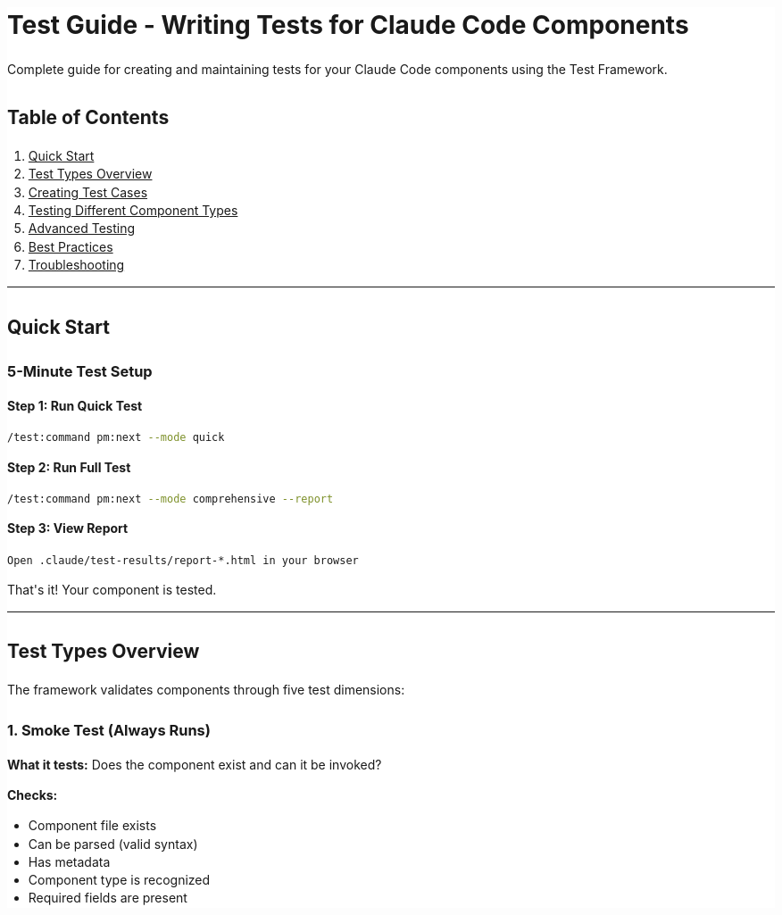 # Test Guide - Writing Tests for Claude Code Components

Complete guide for creating and maintaining tests for your Claude Code components using the Test Framework.

## Table of Contents

1. [Quick Start](#quick-start)
2. [Test Types Overview](#test-types-overview)
3. [Creating Test Cases](#creating-test-cases)
4. [Testing Different Component Types](#testing-different-component-types)
5. [Advanced Testing](#advanced-testing)
6. [Best Practices](#best-practices)
7. [Troubleshooting](#troubleshooting)

---

## Quick Start

### 5-Minute Test Setup

**Step 1: Run Quick Test**
```bash
/test:command pm:next --mode quick
```

**Step 2: Run Full Test**
```bash
/test:command pm:next --mode comprehensive --report
```

**Step 3: View Report**
```
Open .claude/test-results/report-*.html in your browser
```

That's it! Your component is tested.

---

## Test Types Overview

The framework validates components through five test dimensions:

### 1. Smoke Test (Always Runs)

**What it tests:** Does the component exist and can it be invoked?

**Checks:**
- Component file exists
- Can be parsed (valid syntax)
- Has metadata
- Component type is recognized
- Required fields are present

